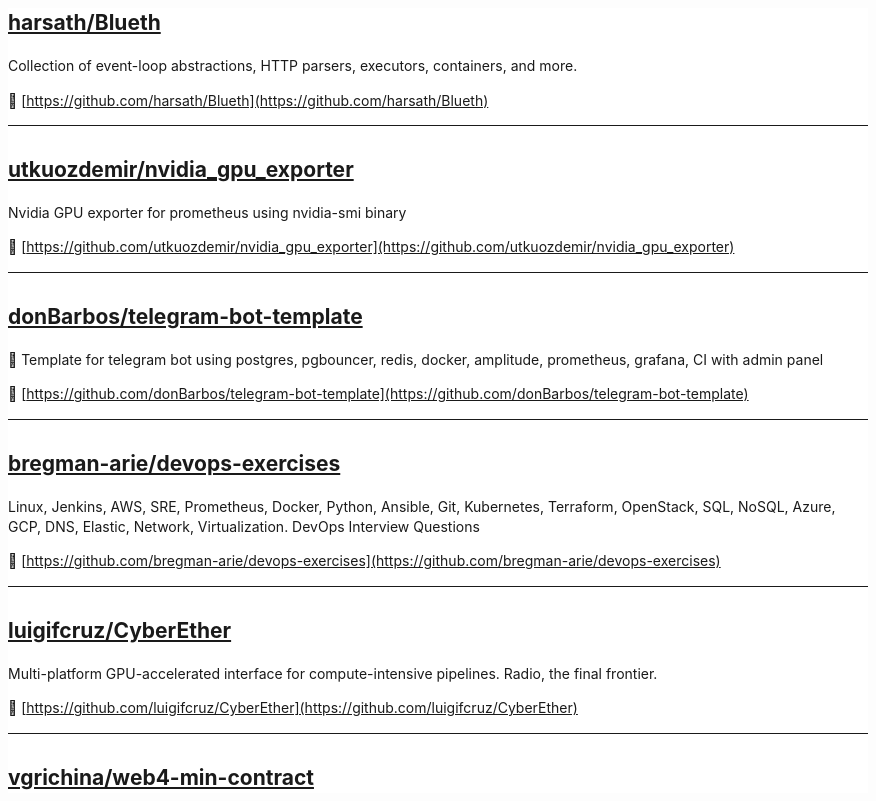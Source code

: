 
## [harsath/Blueth](https://github.com/harsath/Blueth)

Collection of event-loop abstractions, HTTP parsers, executors, containers, and more.

🔗 [https://github.com/harsath/Blueth](https://github.com/harsath/Blueth)

---

## [utkuozdemir/nvidia_gpu_exporter](https://github.com/utkuozdemir/nvidia_gpu_exporter)

Nvidia GPU exporter for prometheus using nvidia-smi binary

🔗 [https://github.com/utkuozdemir/nvidia_gpu_exporter](https://github.com/utkuozdemir/nvidia_gpu_exporter)

---

## [donBarbos/telegram-bot-template](https://github.com/donBarbos/telegram-bot-template)

🤖 Template for telegram bot using postgres, pgbouncer, redis, docker, amplitude, prometheus, grafana, CI with admin panel

🔗 [https://github.com/donBarbos/telegram-bot-template](https://github.com/donBarbos/telegram-bot-template)

---

## [bregman-arie/devops-exercises](https://github.com/bregman-arie/devops-exercises)

Linux, Jenkins, AWS, SRE, Prometheus, Docker, Python, Ansible, Git, Kubernetes, Terraform, OpenStack, SQL, NoSQL, Azure, GCP, DNS, Elastic, Network, Virtualization. DevOps Interview Questions

🔗 [https://github.com/bregman-arie/devops-exercises](https://github.com/bregman-arie/devops-exercises)

---

## [luigifcruz/CyberEther](https://github.com/luigifcruz/CyberEther)

Multi-platform GPU-accelerated interface for compute-intensive pipelines. Radio, the final frontier.

🔗 [https://github.com/luigifcruz/CyberEther](https://github.com/luigifcruz/CyberEther)

---

## [vgrichina/web4-min-contract](https://github.com/vgrichina/web4-min-contract)
